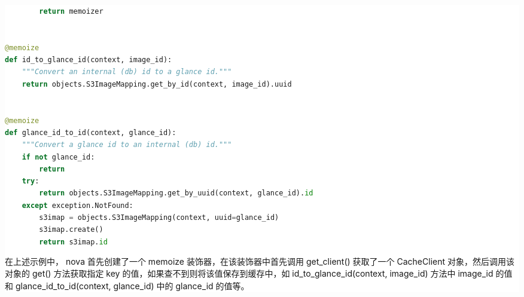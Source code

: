 ```python
        return memoizer


@memoize
def id_to_glance_id(context, image_id):
    """Convert an internal (db) id to a glance id."""
    return objects.S3ImageMapping.get_by_id(context, image_id).uuid


@memoize
def glance_id_to_id(context, glance_id):
    """Convert a glance id to an internal (db) id."""
    if not glance_id:
        return
    try:
        return objects.S3ImageMapping.get_by_uuid(context, glance_id).id
    except exception.NotFound:
        s3imap = objects.S3ImageMapping(context, uuid=glance_id)
        s3imap.create()
        return s3imap.id
```

在上述示例中， nova 首先创建了一个 memoize 装饰器，在该装饰器中首先调用 get_client() 获取了一个 CacheClient 对象，然后调用该对象的 get() 方法获取指定 key 的值，如果查不到则将该值保存到缓存中，如 id_to_glance_id(context, image_id) 方法中 image_id 的值和 glance_id_to_id(context, glance_id) 中的 glance_id 的值等。